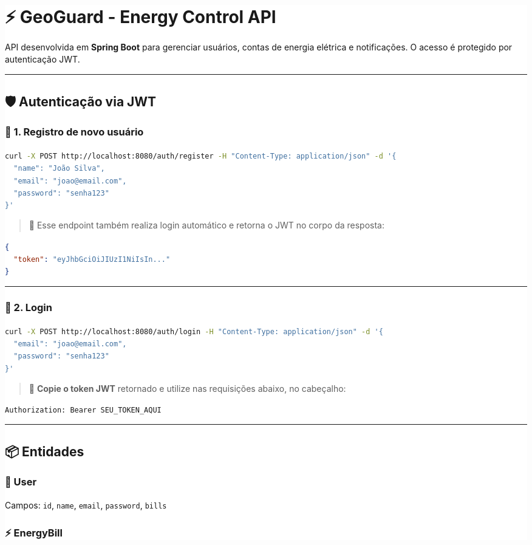 # ⚡ GeoGuard - Energy Control API

API desenvolvida em **Spring Boot** para gerenciar usuários, contas de energia elétrica e notificações. O acesso é protegido por autenticação JWT.

---

## 🛡️ Autenticação via JWT

### 🔐 1. Registro de novo usuário

```bash
curl -X POST http://localhost:8080/auth/register -H "Content-Type: application/json" -d '{
  "name": "João Silva",
  "email": "joao@email.com",
  "password": "senha123"
}'
```

> 🔁 Esse endpoint também realiza login automático e retorna o JWT no corpo da resposta:

```json
{
  "token": "eyJhbGciOiJIUzI1NiIsIn..."
}
```

---

### 🔐 2. Login

```bash
curl -X POST http://localhost:8080/auth/login -H "Content-Type: application/json" -d '{
  "email": "joao@email.com",
  "password": "senha123"
}'
```

> 🔑 **Copie o token JWT** retornado e utilize nas requisições abaixo, no cabeçalho:

```http
Authorization: Bearer SEU_TOKEN_AQUI
```

---

## 📦 Entidades

### 👤 User

Campos: `id`, `name`, `email`, `password`, `bills`

### ⚡ EnergyBill
